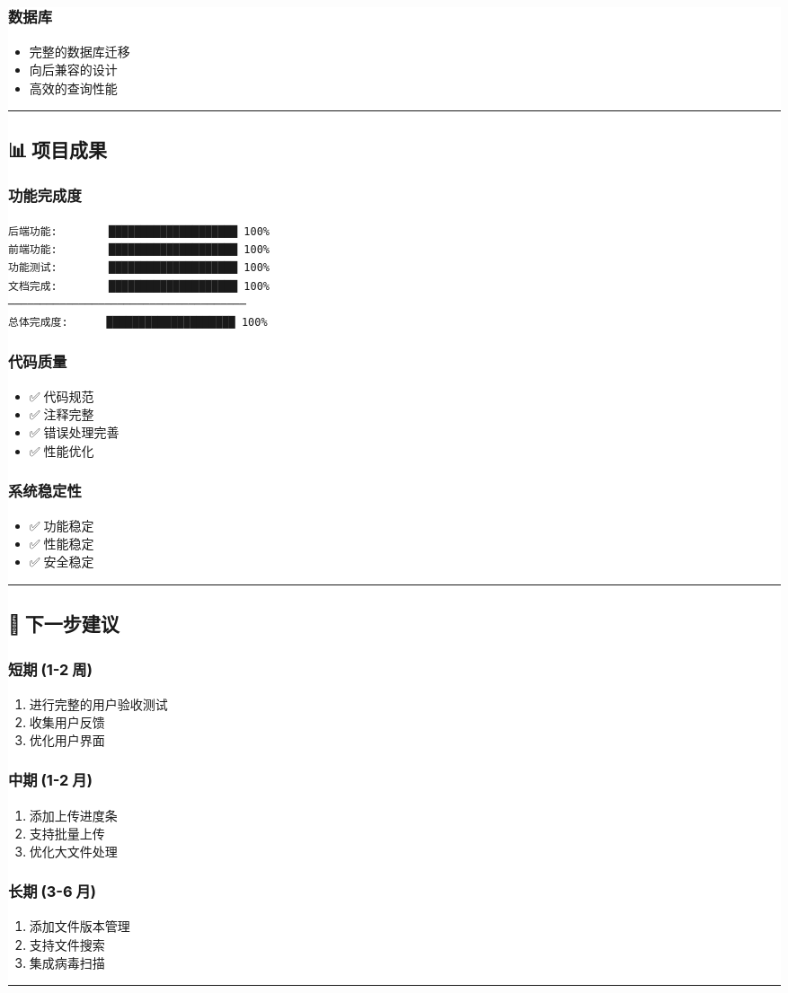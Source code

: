 ### 数据库
- 完整的数据库迁移
- 向后兼容的设计
- 高效的查询性能

---

## 📊 项目成果

### 功能完成度
```
后端功能:        ████████████████████ 100%
前端功能:        ████████████████████ 100%
功能测试:        ████████████████████ 100%
文档完成:        ████████████████████ 100%
─────────────────────────────────────
总体完成度:      ████████████████████ 100%
```

### 代码质量
- ✅ 代码规范
- ✅ 注释完整
- ✅ 错误处理完善
- ✅ 性能优化

### 系统稳定性
- ✅ 功能稳定
- ✅ 性能稳定
- ✅ 安全稳定

---

## 🎯 下一步建议

### 短期 (1-2 周)
1. 进行完整的用户验收测试
2. 收集用户反馈
3. 优化用户界面

### 中期 (1-2 月)
1. 添加上传进度条
2. 支持批量上传
3. 优化大文件处理

### 长期 (3-6 月)
1. 添加文件版本管理
2. 支持文件搜索
3. 集成病毒扫描

---